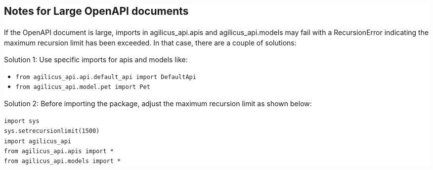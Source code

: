 
## Notes for Large OpenAPI documents
If the OpenAPI document is large, imports in agilicus_api.apis and agilicus_api.models may fail with a
RecursionError indicating the maximum recursion limit has been exceeded. In that case, there are a couple of solutions:

Solution 1:
Use specific imports for apis and models like:
- `from agilicus_api.api.default_api import DefaultApi`
- `from agilicus_api.model.pet import Pet`

Solution 2:
Before importing the package, adjust the maximum recursion limit as shown below:
```
import sys
sys.setrecursionlimit(1500)
import agilicus_api
from agilicus_api.apis import *
from agilicus_api.models import *
```


